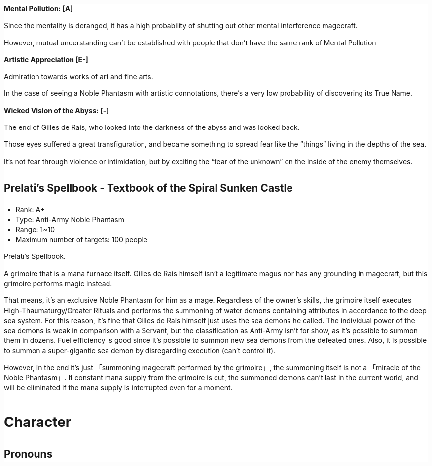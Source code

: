 **Mental Pollution: [A]**  
  
Since the mentality is deranged, it has a high probability of shutting out other mental interference magecraft.  
  
However, mutual understanding can’t be established with people that don’t have the same rank of Mental Pollution  
  
**Artistic Appreciation [E-]**  
  
Admiration towards works of art and fine arts.  
  
In the case of seeing a Noble Phantasm with artistic connotations, there’s a very low probability of discovering its True Name.  
  
**Wicked Vision of the Abyss: [-]**  
  
The end of Gilles de Rais, who looked into the darkness of the abyss and was looked back.  
  
Those eyes suffered a great transfiguration, and became something to spread fear like the “things” living in the depths of the sea.  
  
It’s not fear through violence or intimidation, but by exciting the “fear of the unknown” on the inside of the enemy themselves.  
  
## Prelati’s Spellbook - Textbook of the Spiral Sunken Castle  
  
- Rank: A+  
- Type: Anti-Army Noble Phantasm  
- Range: 1~10  
- Maximum number of targets: 100 people  
  
Prelati’s Spellbook.  
  
A grimoire that is a mana furnace itself. Gilles de Rais himself isn’t a legitimate magus nor has any grounding in magecraft, but this grimoire performs magic instead.  
  
That means, it’s an exclusive Noble Phantasm for him as a mage. Regardless of the owner’s skills, the grimoire itself executes High-Thaumaturgy/Greater Rituals and performs the summoning of water demons containing attributes in accordance to the deep sea system. For this reason, it’s fine that Gilles de Rais himself just uses the sea demons he called. The individual power of the sea demons is weak in comparison with a Servant, but the classification as Anti-Army isn’t for show, as it’s possible to summon them in dozens. Fuel efficiency is good since it’s possible to summon new sea demons from the defeated ones. Also, it is possible to summon a super-gigantic sea demon by disregarding execution (can’t control it).  
  
However, in the end it’s just 「summoning magecraft performed by the grimoire」, the summoning itself is not a 「miracle of the Noble Phantasm」. If constant mana supply from the grimoire is cut, the summoned demons can’t last in the current world, and will be eliminated if the mana supply is interrupted even for a moment.  
  
# Character  
  
## Pronouns  
  